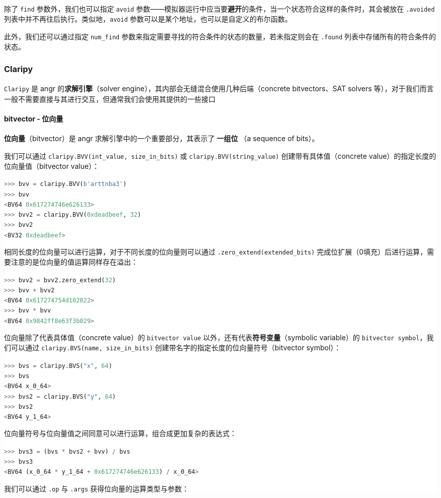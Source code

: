 除了 `find` 参数外，我们也可以指定 `avoid` 参数——模拟器运行中应当要**避开**的条件，当一个状态符合这样的条件时，其会被放在 `.avoided` 列表中并不再往后执行。类似地，`avoid` 参数可以是某个地址，也可以是自定义的布尔函数。

此外，我们还可以通过指定 `num_find` 参数来指定需要寻找的符合条件的状态的数量，若未指定则会在 `.found` 列表中存储所有的符合条件的状态。

### Claripy

`Claripy` 是 angr 的**求解引擎**（solver engine），其内部会无缝混合使用几种后端（concrete bitvectors、SAT solvers 等），对于我们而言一般不需要直接与其进行交互，但通常我们会使用其提供的一些接口

#### bitvector - 位向量

**位向量**（bitvector）是 angr 求解引擎中的一个重要部分，其表示了 **一组位** （a sequence of bits）。

我们可以通过 `claripy.BVV(int_value, size_in_bits)` 或 `claripy.BVV(string_value)` 创建带有具体值（concrete value）的指定长度的位向量值（bitvector value）：

```python
>>> bvv = claripy.BVV(b'arttnba3')
>>> bvv
<BV64 0x617274746e626133>
>>> bvv2 = claripy.BVV(0xdeadbeef, 32)
>>> bvv2
<BV32 0xdeadbeef>
```

相同长度的位向量可以进行运算，对于不同长度的位向量则可以通过 `.zero_extend(extended_bits)` 完成位扩展（0填充）后进行运算，需要注意的是位向量的值运算同样存在溢出：

```python
>>> bvv2 = bvv2.zero_extend(32)
>>> bvv + bvv2
<BV64 0x617274754d102022>
>>> bvv * bvv
<BV64 0x9842ff8e63f3b029>
```

位向量除了代表具体值（concrete value）的 `bitvector value` 以外，还有代表**符号变量**（symbolic variable）的 `bitvector symbol`，我们可以通过 `claripy.BVS(name, size_in_bits)` 创建带名字的指定长度的位向量符号（bitvector symbol）：

```python
>>> bvs = claripy.BVS("x", 64)
>>> bvs
<BV64 x_0_64>
>>> bvs2 = claripy.BVS("y", 64)
>>> bvs2
<BV64 y_1_64>
```

位向量符号与位向量值之间同意可以进行运算，组合成更加复杂的表达式：

```python
>>> bvs3 = (bvs * bvs2 + bvv) / bvs
>>> bvs3
<BV64 (x_0_64 * y_1_64 + 0x617274746e626133) / x_0_64>
```

我们可以通过 `.op` 与 `.args` 获得位向量的运算类型与参数：
